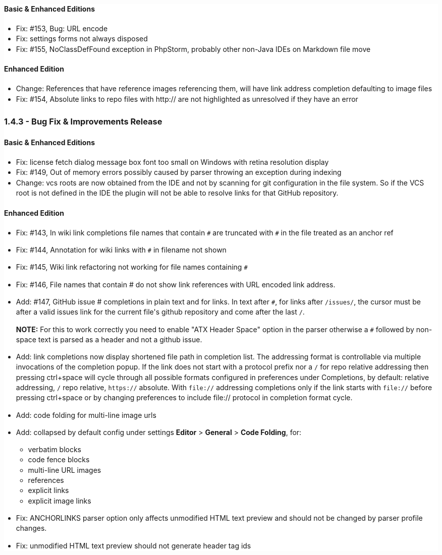 #### Basic & Enhanced Editions

- Fix: #153, Bug: URL encode 
- Fix: settings forms not always disposed
- Fix: #155, NoClassDefFound exception in PhpStorm, probably other 
  non-Java IDEs on Markdown file move 

#### Enhanced Edition

* Change: References that have reference images referencing them, will 
  have link address completion defaulting to image files 
* Fix: #154, Absolute links to repo files with http:// are not 
  highlighted as unresolved if they have an error 
                            
### 1.4.3 - Bug Fix & Improvements Release

#### Basic & Enhanced Editions

- Fix: license fetch dialog message box font too small on Windows with 
  retina resolution display 
- Fix: #149, Out of memory errors possibly caused by parser throwing an 
  exception during indexing 
- Change: vcs roots are now obtained from the IDE and not by scanning 
  for git configuration in the file system. So if the VCS root is not 
  defined in the IDE the plugin will not be able to resolve links for 
  that GitHub repository. 

#### Enhanced Edition
                            
* Fix: #143, In wiki link completions file names that contain `#` are 
  truncated with `#` in the file treated as an anchor ref 
* Fix: #144, Annotation for wiki links with `#` in filename not shown 
* Fix: #145, Wiki link refactoring not working for file names containing 
  `#` 
* Fix: #146, File names that contain # do not show link references with 
  URL encoded link address. 
* Add: #147, GitHub issue # completions in plain text and for links. In 
  text after `#`, for links after `/issues/`, the cursor must be after a 
  valid issues link for the current file's github repository and come 
  after the last `/`. 

    **NOTE:** For this to work correctly you need to enable "ATX Header 
    Space" option in the parser otherwise a `#` followed by non-space 
    text is parsed as a header and not a github issue. 
* Add: link completions now display shortened file path in completion 
  list. The addressing format is controllable via multiple invocations 
  of the completion popup. If the link does not start with a protocol 
  prefix nor a `/` for repo relative addressing then pressing ctrl+space 
  will cycle through all possible formats configured in preferences 
  under Completions, by default: relative addressing, `/` repo relative, 
  `https://` absolute. With `file://` addressing completions only if the 
  link starts with `file://` before pressing ctrl+space or by changing 
  preferences to include file:// protocol in completion format cycle. 
* Add: code folding for multi-line image urls 
* Add: collapsed by default config under settings **Editor** > 
  **General** > **Code Folding**, for: 
    * verbatim blocks
    * code fence blocks
    * multi-line URL images
    * references
    * explicit links
    * explicit image links
* Fix: ANCHORLINKS parser option only affects unmodified HTML text 
  preview and should not be changed by parser profile changes. 
* Fix: unmodified HTML text preview should not generate header tag ids 